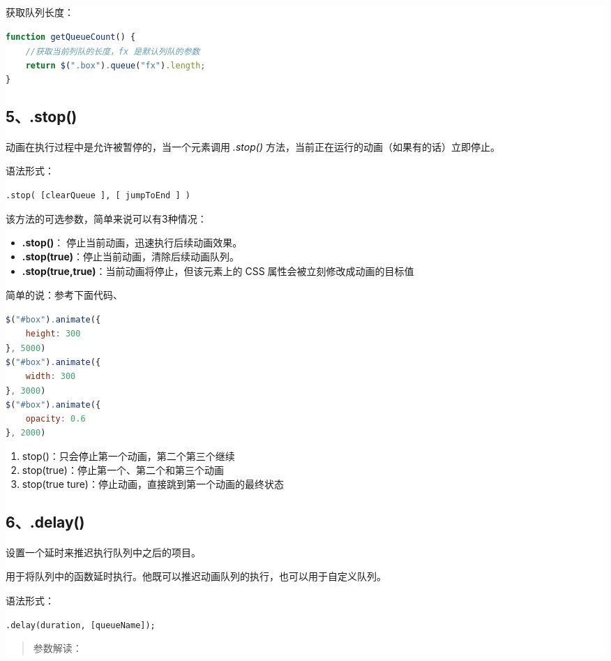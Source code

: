 ```javascript
```

 获取队列长度：

```javascript
function getQueueCount() {
    //获取当前列队的长度，fx 是默认列队的参数
    return $(".box").queue("fx").length;
}
```

## 5、.stop()

动画在执行过程中是允许被暂停的，当一个元素调用 *.stop()* 方法，当前正在运行的动画（如果有的话）立即停止。

语法形式：

```
.stop( [clearQueue ], [ jumpToEnd ] )
```

该方法的可选参数，简单来说可以有3种情况：

- **.stop()**： 停止当前动画，迅速执行后续动画效果。
- **.stop(true)**：停止当前动画，清除后续动画队列。
- **.stop(true,true)**：当前动画将停止，但该元素上的 CSS 属性会被立刻修改成动画的目标值

简单的说：参考下面代码、

```javascript
$("#box").animate({
    height: 300
}, 5000)
$("#box").animate({
    width: 300
}, 3000)
$("#box").animate({
    opacity: 0.6
}, 2000)
```

1. stop()：只会停止第一个动画，第二个第三个继续
2. stop(true)：停止第一个、第二个和第三个动画
3. stop(true ture)：停止动画，直接跳到第一个动画的最终状态 

## 6、.delay()

设置一个延时来推迟执行队列中之后的项目。

用于将队列中的函数延时执行。他既可以推迟动画队列的执行，也可以用于自定义队列。

语法形式：

```
.delay(duration, [queueName]);
```

> 参数解读：
